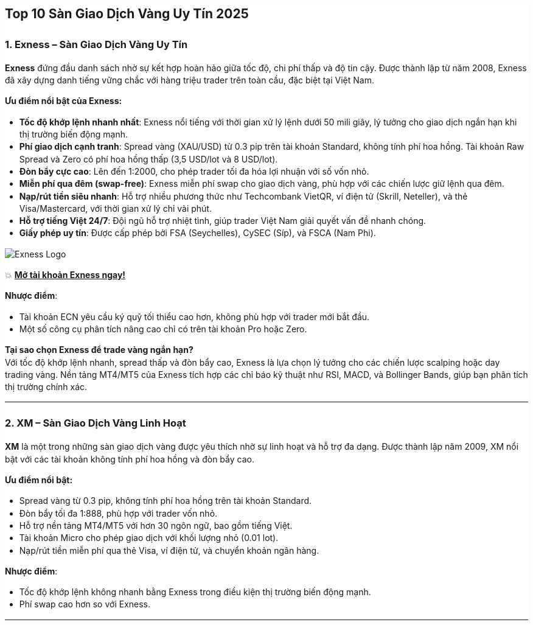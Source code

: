 
## Top 10 Sàn Giao Dịch Vàng Uy Tín 2025

### 1. Exness – Sàn Giao Dịch Vàng Uy Tín

**Exness** đứng đầu danh sách nhờ sự kết hợp hoàn hảo giữa tốc độ, chi phí thấp và độ tin cậy. Được thành lập từ năm 2008, Exness đã xây dựng danh tiếng vững chắc với hàng triệu trader trên toàn cầu, đặc biệt tại Việt Nam.

**Ưu điểm nổi bật của Exness:**

- **Tốc độ khớp lệnh nhanh nhất**: Exness nổi tiếng với thời gian xử lý lệnh dưới 50 mili giây, lý tưởng cho giao dịch ngắn hạn khi thị trường biến động mạnh.
- **Phí giao dịch cạnh tranh**: Spread vàng (XAU/USD) từ 0.3 pip trên tài khoản Standard, không tính phí hoa hồng. Tài khoản Raw Spread và Zero có phí hoa hồng thấp (3,5 USD/lot và 8 USD/lot).
- **Đòn bẩy cực cao**: Lên đến 1:2000, cho phép trader tối đa hóa lợi nhuận với số vốn nhỏ.
- **Miễn phí qua đêm (swap-free)**: Exness miễn phí swap cho giao dịch vàng, phù hợp với các chiến lược giữ lệnh qua đêm.
- **Nạp/rút tiền siêu nhanh**: Hỗ trợ nhiều phương thức như Techcombank VietQR, ví điện tử (Skrill, Neteller), và thẻ Visa/Mastercard, với thời gian xử lý chỉ vài phút.
- **Hỗ trợ tiếng Việt 24/7**: Đội ngũ hỗ trợ nhiệt tình, giúp trader Việt Nam giải quyết vấn đề nhanh chóng.
- **Giấy phép uy tín**: Được cấp phép bởi FSA (Seychelles), CySEC (Síp), và FSCA (Nam Phi).

![Exness Logo](https://d3dpet1g0ty5ed.cloudfront.net/VN_When_20the_20gold_20market_20is_20moving_800x800__GOOGLE.png)

💥 **[Mở tài khoản Exness ngay!](https://one.exnesstrack.org/boarding/sign-up/a/89rj8di4n7?lng=vi)** 

**Nhược điểm**: 
- Tài khoản ECN yêu cầu ký quỹ tối thiểu cao hơn, không phù hợp với trader mới bắt đầu.
- Một số công cụ phân tích nâng cao chỉ có trên tài khoản Pro hoặc Zero.

**Tại sao chọn Exness để trade vàng ngắn hạn?**  
Với tốc độ khớp lệnh nhanh, spread thấp và đòn bẩy cao, Exness là lựa chọn lý tưởng cho các chiến lược scalping hoặc day trading vàng. Nền tảng MT4/MT5 của Exness tích hợp các chỉ báo kỹ thuật như RSI, MACD, và Bollinger Bands, giúp bạn phân tích thị trường chính xác.

---

### 2. XM – Sàn Giao Dịch Vàng Linh Hoạt

**XM** là một trong những sàn giao dịch vàng được yêu thích nhờ sự linh hoạt và hỗ trợ đa dạng. Được thành lập năm 2009, XM nổi bật với các tài khoản không tính phí hoa hồng và đòn bẩy cao.

**Ưu điểm nổi bật:**
- Spread vàng từ 0.3 pip, không tính phí hoa hồng trên tài khoản Standard.
- Đòn bẩy tối đa 1:888, phù hợp với trader vốn nhỏ.
- Hỗ trợ nền tảng MT4/MT5 với hơn 30 ngôn ngữ, bao gồm tiếng Việt.
- Tài khoản Micro cho phép giao dịch với khối lượng nhỏ (0.01 lot).
- Nạp/rút tiền miễn phí qua thẻ Visa, ví điện tử, và chuyển khoản ngân hàng.

**Nhược điểm**:
- Tốc độ khớp lệnh không nhanh bằng Exness trong điều kiện thị trường biến động mạnh.
- Phí swap cao hơn so với Exness.

---